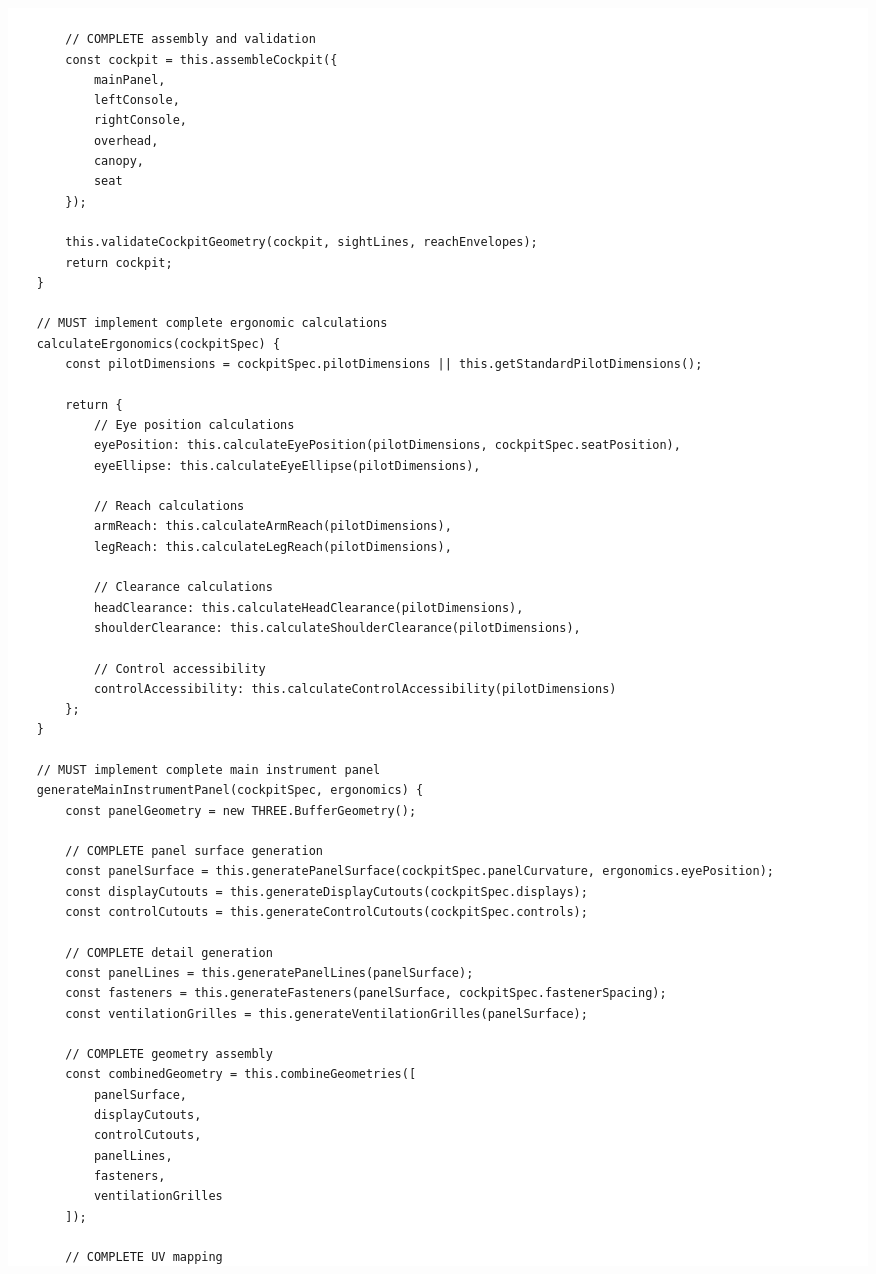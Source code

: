 ```
        
        // COMPLETE assembly and validation
        const cockpit = this.assembleCockpit({
            mainPanel,
            leftConsole,
            rightConsole,
            overhead,
            canopy,
            seat
        });
        
        this.validateCockpitGeometry(cockpit, sightLines, reachEnvelopes);
        return cockpit;
    }
    
    // MUST implement complete ergonomic calculations
    calculateErgonomics(cockpitSpec) {
        const pilotDimensions = cockpitSpec.pilotDimensions || this.getStandardPilotDimensions();
        
        return {
            // Eye position calculations
            eyePosition: this.calculateEyePosition(pilotDimensions, cockpitSpec.seatPosition),
            eyeEllipse: this.calculateEyeEllipse(pilotDimensions),
            
            // Reach calculations
            armReach: this.calculateArmReach(pilotDimensions),
            legReach: this.calculateLegReach(pilotDimensions),
            
            // Clearance calculations
            headClearance: this.calculateHeadClearance(pilotDimensions),
            shoulderClearance: this.calculateShoulderClearance(pilotDimensions),
            
            // Control accessibility
            controlAccessibility: this.calculateControlAccessibility(pilotDimensions)
        };
    }
    
    // MUST implement complete main instrument panel
    generateMainInstrumentPanel(cockpitSpec, ergonomics) {
        const panelGeometry = new THREE.BufferGeometry();
        
        // COMPLETE panel surface generation
        const panelSurface = this.generatePanelSurface(cockpitSpec.panelCurvature, ergonomics.eyePosition);
        const displayCutouts = this.generateDisplayCutouts(cockpitSpec.displays);
        const controlCutouts = this.generateControlCutouts(cockpitSpec.controls);
        
        // COMPLETE detail generation
        const panelLines = this.generatePanelLines(panelSurface);
        const fasteners = this.generateFasteners(panelSurface, cockpitSpec.fastenerSpacing);
        const ventilationGrilles = this.generateVentilationGrilles(panelSurface);
        
        // COMPLETE geometry assembly
        const combinedGeometry = this.combineGeometries([
            panelSurface,
            displayCutouts,
            controlCutouts,
            panelLines,
            fasteners,
            ventilationGrilles
        ]);
        
        // COMPLETE UV mapping
```
